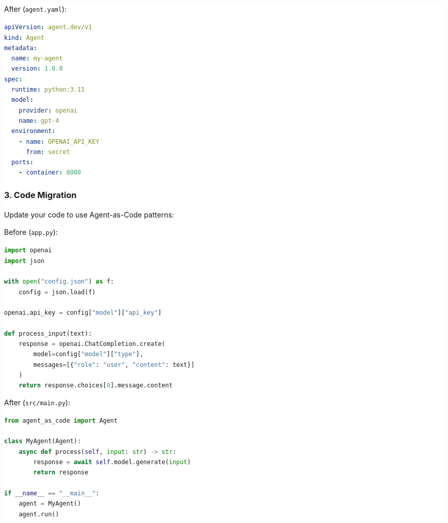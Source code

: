 After (`agent.yaml`):
```yaml
apiVersion: agent.dev/v1
kind: Agent
metadata:
  name: my-agent
  version: 1.0.0
spec:
  runtime: python:3.11
  model:
    provider: openai
    name: gpt-4
  environment:
    - name: OPENAI_API_KEY
      from: secret
  ports:
    - container: 8080
```

### 3. Code Migration

Update your code to use Agent-as-Code patterns:

Before (`app.py`):
```python
import openai
import json

with open("config.json") as f:
    config = json.load(f)

openai.api_key = config["model"]["api_key"]

def process_input(text):
    response = openai.ChatCompletion.create(
        model=config["model"]["type"],
        messages=[{"role": "user", "content": text}]
    )
    return response.choices[0].message.content
```

After (`src/main.py`):
```python
from agent_as_code import Agent

class MyAgent(Agent):
    async def process(self, input: str) -> str:
        response = await self.model.generate(input)
        return response

if __name__ == "__main__":
    agent = MyAgent()
    agent.run()
```
